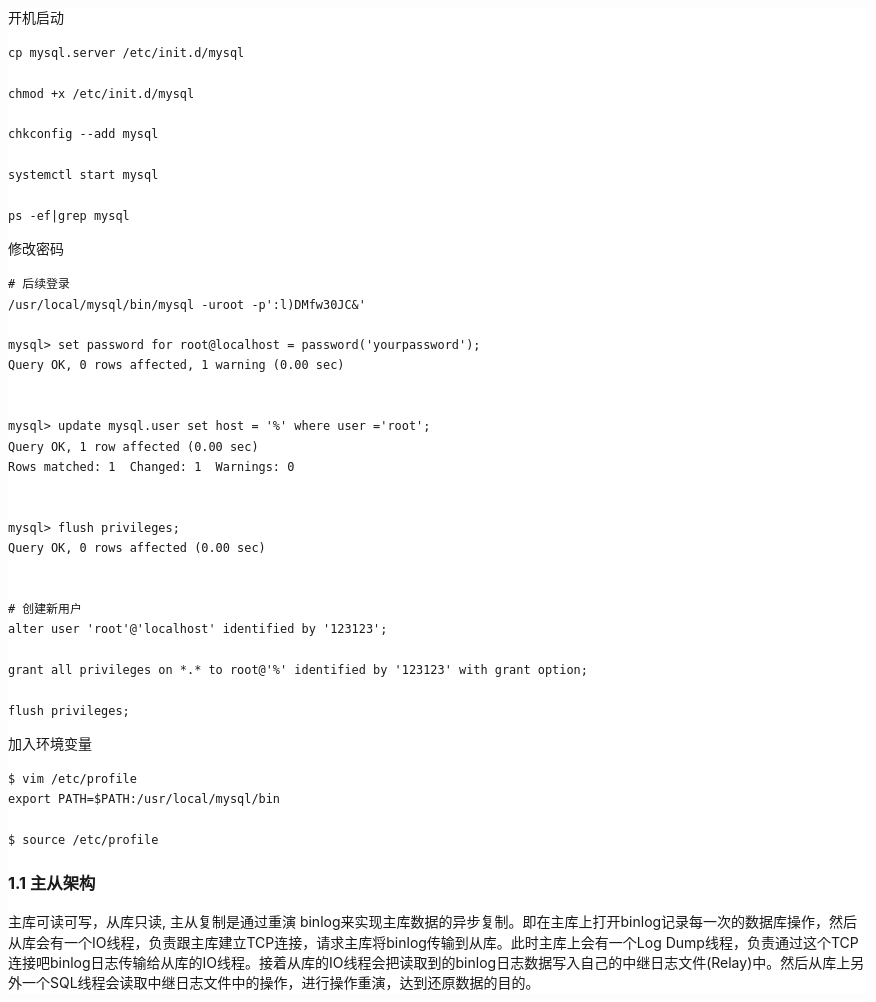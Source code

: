 开机启动

```shell
cp mysql.server /etc/init.d/mysql

chmod +x /etc/init.d/mysql

chkconfig --add mysql

systemctl start mysql

ps -ef|grep mysql
```

修改密码

```shell
# 后续登录
/usr/local/mysql/bin/mysql -uroot -p':l)DMfw30JC&'

mysql> set password for root@localhost = password('yourpassword');
Query OK, 0 rows affected, 1 warning (0.00 sec)


mysql> update mysql.user set host = '%' where user ='root';
Query OK, 1 row affected (0.00 sec)
Rows matched: 1  Changed: 1  Warnings: 0
 
 
mysql> flush privileges;
Query OK, 0 rows affected (0.00 sec)


# 创建新用户
alter user 'root'@'localhost' identified by '123123';
 
grant all privileges on *.* to root@'%' identified by '123123' with grant option;

flush privileges;
```

加入环境变量

```shell
$ vim /etc/profile
export PATH=$PATH:/usr/local/mysql/bin

$ source /etc/profile
```

### 1.1 主从架构

主库可读可写，从库只读, 主从复制是通过重演 binlog来实现主库数据的异步复制。即在主库上打开binlog记录每一次的数据库操作，然后从库会有一个IO线程，负责跟主库建立TCP连接，请求主库将binlog传输到从库。此时主库上会有一个Log Dump线程，负责通过这个TCP连接吧binlog日志传输给从库的IO线程。接着从库的IO线程会把读取到的binlog日志数据写入自己的中继日志文件(Relay)中。然后从库上另外一个SQL线程会读取中继日志文件中的操作，进行操作重演，达到还原数据的目的。

